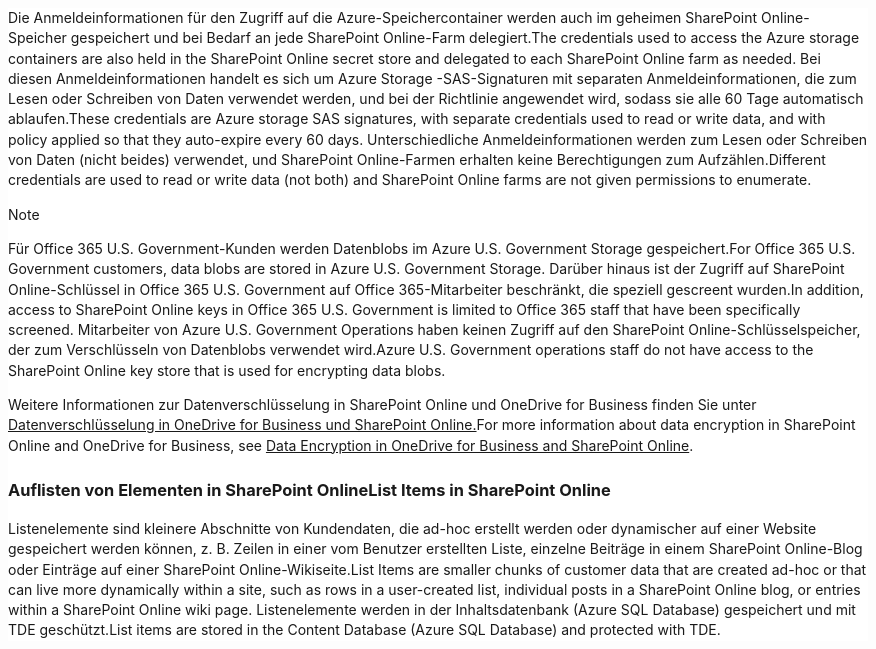 <span data-ttu-id="3f09d-159">Die Anmeldeinformationen für den Zugriff auf die Azure-Speichercontainer werden auch im geheimen SharePoint Online-Speicher gespeichert und bei Bedarf an jede SharePoint Online-Farm delegiert.</span><span class="sxs-lookup"><span data-stu-id="3f09d-159">The credentials used to access the Azure storage containers are also held in the SharePoint Online secret store and delegated to each SharePoint Online farm as needed.</span></span> <span data-ttu-id="3f09d-160">Bei diesen Anmeldeinformationen handelt es sich um Azure Storage -SAS-Signaturen mit separaten Anmeldeinformationen, die zum Lesen oder Schreiben von Daten verwendet werden, und bei der Richtlinie angewendet wird, sodass sie alle 60 Tage automatisch ablaufen.</span><span class="sxs-lookup"><span data-stu-id="3f09d-160">These credentials are Azure storage SAS signatures, with separate credentials used to read or write data, and with policy applied so that they auto-expire every 60 days.</span></span> <span data-ttu-id="3f09d-161">Unterschiedliche Anmeldeinformationen werden zum Lesen oder Schreiben von Daten (nicht beides) verwendet, und SharePoint Online-Farmen erhalten keine Berechtigungen zum Aufzählen.</span><span class="sxs-lookup"><span data-stu-id="3f09d-161">Different credentials are used to read or write data (not both) and SharePoint Online farms are not given permissions to enumerate.</span></span>

> [!NOTE]
> <span data-ttu-id="3f09d-162">Für Office 365 U.S. Government-Kunden werden Datenblobs im Azure U.S. Government Storage gespeichert.</span><span class="sxs-lookup"><span data-stu-id="3f09d-162">For Office 365 U.S. Government customers, data blobs are stored in Azure U.S. Government Storage.</span></span> <span data-ttu-id="3f09d-163">Darüber hinaus ist der Zugriff auf SharePoint Online-Schlüssel in Office 365 U.S. Government auf Office 365-Mitarbeiter beschränkt, die speziell gescreent wurden.</span><span class="sxs-lookup"><span data-stu-id="3f09d-163">In addition, access to SharePoint Online keys in Office 365 U.S. Government is limited to Office 365 staff that have been specifically screened.</span></span> <span data-ttu-id="3f09d-164">Mitarbeiter von Azure U.S. Government Operations haben keinen Zugriff auf den SharePoint Online-Schlüsselspeicher, der zum Verschlüsseln von Datenblobs verwendet wird.</span><span class="sxs-lookup"><span data-stu-id="3f09d-164">Azure U.S. Government operations staff do not have access to the SharePoint Online key store that is used for encrypting data blobs.</span></span>

<span data-ttu-id="3f09d-165">Weitere Informationen zur Datenverschlüsselung in SharePoint Online und OneDrive for Business finden Sie unter [Datenverschlüsselung in OneDrive for Business und SharePoint Online.](https://technet.microsoft.com/library/dn905447.aspx)</span><span class="sxs-lookup"><span data-stu-id="3f09d-165">For more information about data encryption in SharePoint Online and OneDrive for Business, see [Data Encryption in OneDrive for Business and SharePoint Online](https://technet.microsoft.com/library/dn905447.aspx).</span></span>

### <a name="list-items-in-sharepoint-online"></a><span data-ttu-id="3f09d-166">Auflisten von Elementen in SharePoint Online</span><span class="sxs-lookup"><span data-stu-id="3f09d-166">List Items in SharePoint Online</span></span>

<span data-ttu-id="3f09d-167">Listenelemente sind kleinere Abschnitte von Kundendaten, die ad-hoc erstellt werden oder dynamischer auf einer Website gespeichert werden können, z. B. Zeilen in einer vom Benutzer erstellten Liste, einzelne Beiträge in einem SharePoint Online-Blog oder Einträge auf einer SharePoint Online-Wikiseite.</span><span class="sxs-lookup"><span data-stu-id="3f09d-167">List Items are smaller chunks of customer data that are created ad-hoc or that can live more dynamically within a site, such as rows in a user-created list, individual posts in a SharePoint Online blog, or entries within a SharePoint Online wiki page.</span></span> <span data-ttu-id="3f09d-168">Listenelemente werden in der Inhaltsdatenbank (Azure SQL Database) gespeichert und mit TDE geschützt.</span><span class="sxs-lookup"><span data-stu-id="3f09d-168">List items are stored in the Content Database (Azure SQL Database) and protected with TDE.</span></span>
